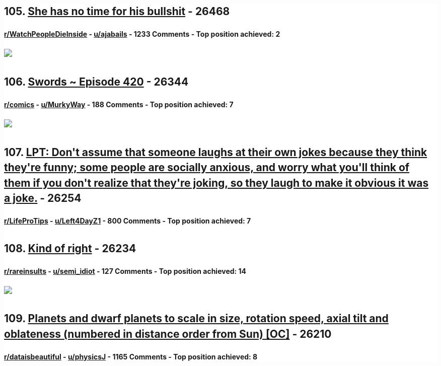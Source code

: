 ## 105. [She has no time for his bullshit](http://reddit.com/r/WatchPeopleDieInside/comments/hgjfsj/she_has_no_time_for_his_bullshit/) - 26468
#### [r/WatchPeopleDieInside](http://reddit.com/r/WatchPeopleDieInside) - [u/ajabails](http://reddit.com/u/ajabails) - 1233 Comments - Top position achieved: 2

<a href="https://v.redd.it/5va4a3x4hc751"><img src="https://a.thumbs.redditmedia.com/HEzNDjsT-dhCCM995phraBncmk73chKQPfCwOxnZYl0.jpg"></img></a>

## 106. [Swords ~ Episode 420](http://reddit.com/r/comics/comments/hg67nu/swords_episode_420/) - 26344
#### [r/comics](http://reddit.com/r/comics) - [u/MurkyWay](http://reddit.com/u/MurkyWay) - 188 Comments - Top position achieved: 7

<a href="https://i.redd.it/mhnfqm05v8751.png"><img src="https://b.thumbs.redditmedia.com/FInaU4dFgQwiWfZE6lLxq1d87qYnSTxG0SeLj7BG0Ms.jpg"></img></a>

## 107. [LPT: Don't assume that someone laughs at their own jokes because they think they're funny; some people are socially anxious, and worry what you'll think of them if you don't realize that they're joking, so they laugh to make it obvious it was a joke.](http://reddit.com/r/LifeProTips/comments/hge912/lpt_dont_assume_that_someone_laughs_at_their_own/) - 26254
#### [r/LifeProTips](http://reddit.com/r/LifeProTips) - [u/Left4DayZ1](http://reddit.com/u/Left4DayZ1) - 800 Comments - Top position achieved: 7

## 108. [Kind of right](http://reddit.com/r/rareinsults/comments/hg020r/kind_of_right/) - 26234
#### [r/rareinsults](http://reddit.com/r/rareinsults) - [u/semi_idiot](http://reddit.com/u/semi_idiot) - 127 Comments - Top position achieved: 14

<a href="https://i.redd.it/umwi0f3ga6751.jpg"><img src="https://a.thumbs.redditmedia.com/_I4IO1tEtmfFrpJrhhrHlP36_T3-5tIHEkbgOidALy8.jpg"></img></a>

## 109. [Planets and dwarf planets to scale in size, rotation speed, axial tilt and oblateness (numbered in distance order from Sun) [OC]](http://reddit.com/r/dataisbeautiful/comments/hg98zn/planets_and_dwarf_planets_to_scale_in_size/) - 26210
#### [r/dataisbeautiful](http://reddit.com/r/dataisbeautiful) - [u/physicsJ](http://reddit.com/u/physicsJ) - 1165 Comments - Top position achieved: 8
